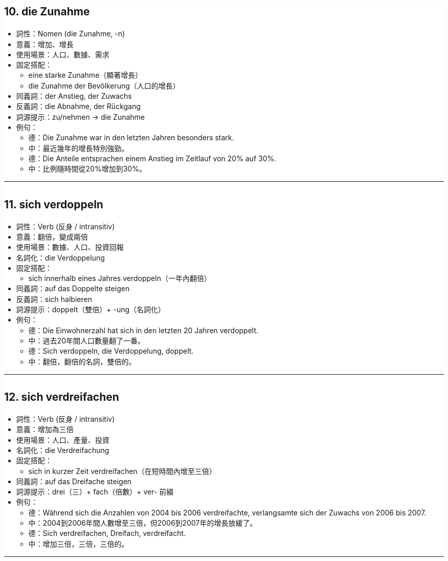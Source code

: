 
## 10. die Zunahme

- 詞性：Nomen (die Zunahme, -n)
- 意義：增加、增長
- 使用場景：人口、數據、需求
- 固定搭配：
  - eine starke Zunahme（顯著增長）
  - die Zunahme der Bevölkerung（人口的增長）
- 同義詞：der Anstieg, der Zuwachs
- 反義詞：die Abnahme, der Rückgang
- 詞源提示：zu/nehmen → die Zunahme
- 例句：
  - 德：Die Zunahme war in den letzten Jahren besonders stark.
  - 中：最近幾年的增長特別強勁。
  - 德：Die Anteile entsprachen einem Anstieg im Zeitlauf von 20% auf 30%.
  - 中：比例隨時間從20%增加到30%。

---

## 11. sich verdoppeln

- 詞性：Verb (反身 / intransitiv)
- 意義：翻倍，變成兩倍
- 使用場景：數據、人口、投資回報
- 名詞化：die Verdoppelung
- 固定搭配：
  - sich innerhalb eines Jahres verdoppeln（一年內翻倍）
- 同義詞：auf das Doppelte steigen
- 反義詞：sich halbieren
- 詞源提示：doppelt（雙倍）+ -ung（名詞化）
- 例句：
  - 德：Die Einwohnerzahl hat sich in den letzten 20 Jahren verdoppelt.
  - 中：過去20年間人口數量翻了一番。
  - 德：Sich verdoppeln, die Verdoppelung, doppelt.
  - 中：翻倍，翻倍的名詞，雙倍的。

---

## 12. sich verdreifachen

- 詞性：Verb (反身 / intransitiv)
- 意義：增加為三倍
- 使用場景：人口、產量、投資
- 名詞化：die Verdreifachung
- 固定搭配：
  - sich in kurzer Zeit verdreifachen（在短時間內增至三倍）
- 同義詞：auf das Dreifache steigen
- 詞源提示：drei（三）+ fach（倍數）+ ver- 前綴
- 例句：
  - 德：Während sich die Anzahlen von 2004 bis 2006 verdreifachte, verlangsamte sich der Zuwachs von 2006 bis 2007.
  - 中：2004到2006年間人數增至三倍，但2006到2007年的增長放緩了。
  - 德：Sich verdreifachen, Dreifach, verdreifacht.
  - 中：增加三倍，三倍，三倍的。

---